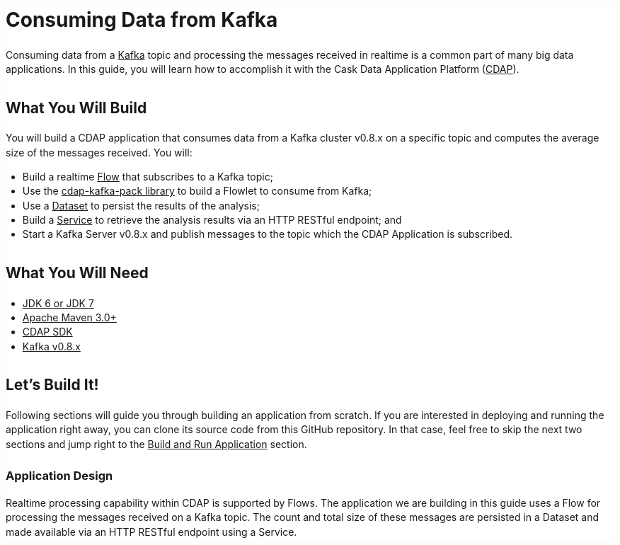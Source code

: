 Consuming Data from Kafka
=========================
Consuming data from a [Kafka](http://kafka.apache.org/) topic and processing the messages received in realtime is 
a common part of many big data applications. In this guide, you will learn how to accomplish it with the 
Cask Data Application Platform ([CDAP](http://cdap.io)).

What You Will Build
-------------------
You will build a CDAP application that consumes data from a Kafka cluster v0.8.x on a specific topic and computes the 
average size of the messages received. You will:

- Build a realtime 
  [Flow](http://docs.cdap.io/cdap/current/en/developers-manual/building-blocks/flows-flowlets/index.html)
  that subscribes to a Kafka topic;
- Use the [cdap-kafka-pack library](https://github.com/caskdata/cdap-packs) to build a Flowlet to consume from Kafka;
- Use a 
  [Dataset](http://docs.cdap.io/cdap/current/en/developers-manual/building-blocks/datasets/index.html)
  to persist the results of the analysis;
- Build a 
  [Service](http://docs.cdap.io/cdap/current/en/developers-manual/building-blocks/services.html)
  to retrieve the analysis results via an HTTP RESTful endpoint; and 
- Start a Kafka Server v0.8.x and publish messages to the topic which the CDAP Application is subscribed.

What You Will Need
------------------
- [JDK 6 or JDK 7](http://www.oracle.com/technetwork/java/javase/downloads/index.html)
- [Apache Maven 3.0+](http://maven.apache.org/)
- [CDAP SDK](http://docs.cdap.io/cdap/current/en/developers-manual/getting-started/standalone/index.html)
- [Kafka v0.8.x](http://kafka.apache.org)

Let’s Build It!
---------------
Following sections will guide you through building an application from
scratch. If you are interested in deploying and running the application
right away, you can clone its source code from this GitHub repository.
In that case, feel free to skip the next two sections and jump right to
the [Build and Run Application](#build-and-run-application) section.

### Application Design

Realtime processing capability within CDAP is supported by Flows. The
application we are building in this guide uses a Flow for processing the
messages received on a Kafka topic. The count and total size of these messages 
are persisted in a Dataset and made available via an HTTP RESTful endpoint 
using a Service.
